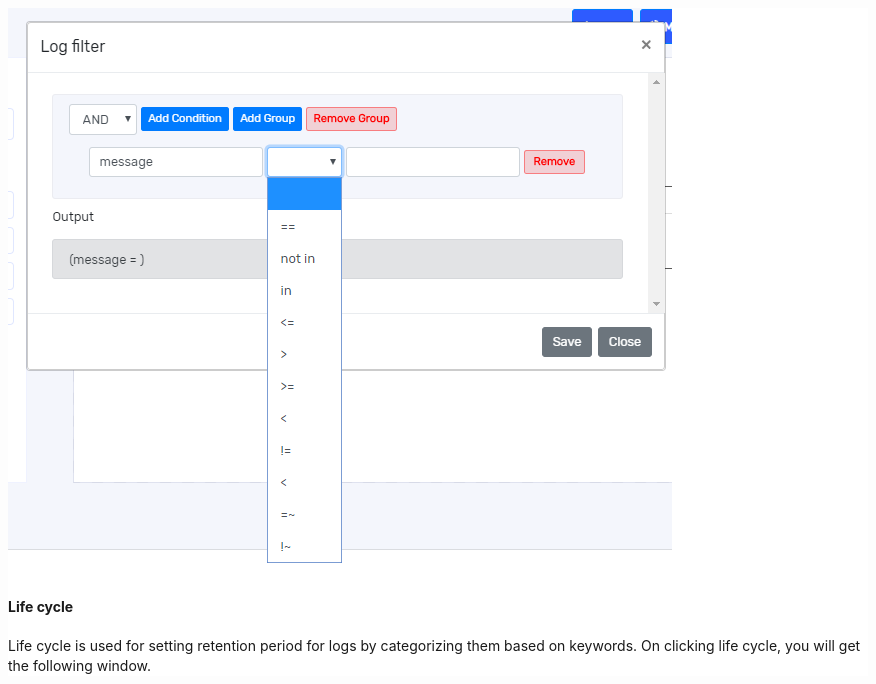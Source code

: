 ![adding pipeline](_assets/50pipeline.png)

#### Life cycle 

Life cycle is used for setting retention period for logs by categorizing them based on keywords. On clicking life cycle, you will get the following window. 

